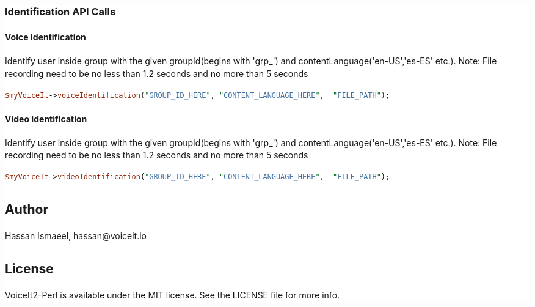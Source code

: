 ### Identification API Calls

#### Voice Identification

Identify user inside group with the given groupId(begins with 'grp_') and contentLanguage('en-US','es-ES' etc.). Note: File recording need to be no less than 1.2 seconds and no more than 5 seconds

```perl
$myVoiceIt->voiceIdentification("GROUP_ID_HERE", "CONTENT_LANGUAGE_HERE",  "FILE_PATH");
```

#### Video Identification

Identify user inside group with the given groupId(begins with 'grp_') and contentLanguage('en-US','es-ES' etc.). Note: File recording need to be no less than 1.2 seconds and no more than 5 seconds

```perl
$myVoiceIt->videoIdentification("GROUP_ID_HERE", "CONTENT_LANGUAGE_HERE",  "FILE_PATH");
```

## Author

Hassan Ismaeel, hassan@voiceit.io

## License

VoiceIt2-Perl is available under the MIT license. See the LICENSE file for more info.
